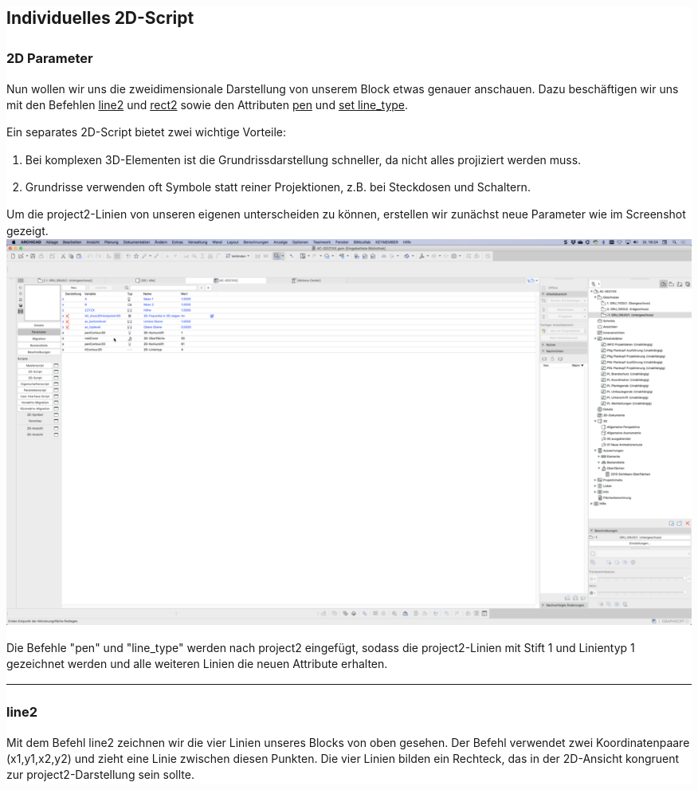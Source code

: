 ## Individuelles 2D-Script
### 2D Parameter
Nun wollen wir uns die zweidimensionale Darstellung von unserem Block etwas genauer anschauen. Dazu beschäftigen wir uns mit den Befehlen [line2](https://www.selfgdl.de/2d-elemente-2/zeichnungselemente/line2/) und [rect2](https://www.selfgdl.de/2d-elemente-2/zeichnungselemente/rect2/) sowie den Attributen [pen](https://www.selfgdl.de/attribute/allgemein/pen/) und [set line\_type](https://www.selfgdl.de/attribute/linien/set-line_type/).

Ein separates 2D-Script bietet zwei wichtige Vorteile:

1. Bei komplexen 3D-Elementen ist die Grundrissdarstellung schneller, da nicht alles projiziert werden muss.

2. Grundrisse verwenden oft Symbole statt reiner Projektionen, z.B. bei Steckdosen und Schaltern.

Um die project2-Linien von unseren eigenen unterscheiden zu können, erstellen wir zunächst neue Parameter wie im Screenshot gezeigt.
[![Parameter](/assets/images/ac210-1010_05_Parameter.png)](/assets/images/ac210-1010_05_Parameter.png)


Die Befehle "pen" und "line_type" werden nach project2 eingefügt, sodass die project2-Linien mit Stift 1 und Linientyp 1 gezeichnet werden und alle weiteren Linien die neuen Attribute erhalten.

---

### line2
Mit dem Befehl line2 zeichnen wir die vier Linien unseres Blocks von oben gesehen. Der Befehl verwendet zwei Koordinatenpaare (x1,y1,x2,y2) und zieht eine Linie zwischen diesen Punkten. Die vier Linien bilden ein Rechteck, das in der 2D-Ansicht kongruent zur project2-Darstellung sein sollte.
